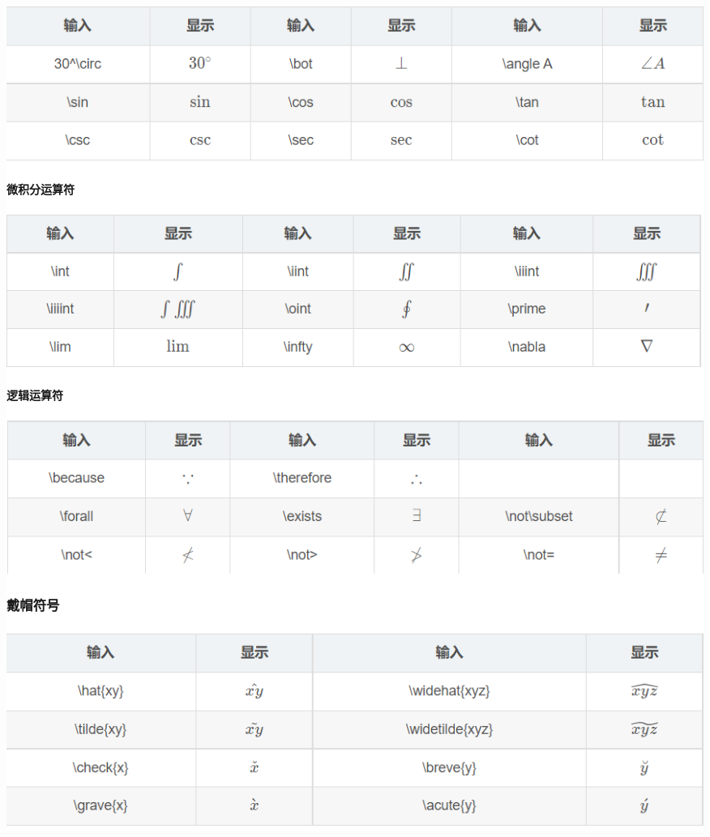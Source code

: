 ![image-20220617151327968](%E6%95%B0%E5%AD%A6%E5%85%AC%E5%BC%8F.assets/image-20220617151327968.png)

#### 微积分运算符

![image-20220617151358090](%E6%95%B0%E5%AD%A6%E5%85%AC%E5%BC%8F.assets/image-20220617151358090.png)

#### 逻辑运算符

![image-20220617151427124](%E6%95%B0%E5%AD%A6%E5%85%AC%E5%BC%8F.assets/image-20220617151427124.png)

### 戴帽符号

![image-20220617151500520](%E6%95%B0%E5%AD%A6%E5%85%AC%E5%BC%8F.assets/image-20220617151500520.png)
